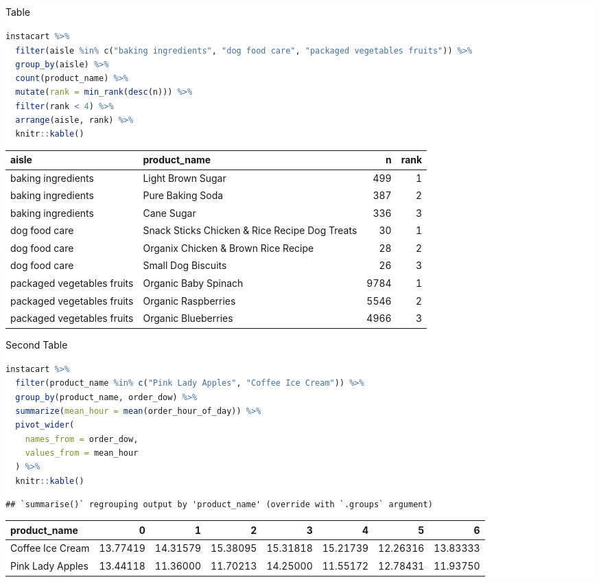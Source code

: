 Table

``` r
instacart %>%
  filter(aisle %in% c("baking ingredients", "dog food care", "packaged vegetables fruits")) %>%
  group_by(aisle) %>%
  count(product_name) %>%
  mutate(rank = min_rank(desc(n))) %>%
  filter(rank < 4) %>%
  arrange(aisle, rank) %>%
  knitr::kable()
```

| aisle                      | product\_name                                 |    n | rank |
| :------------------------- | :-------------------------------------------- | ---: | ---: |
| baking ingredients         | Light Brown Sugar                             |  499 |    1 |
| baking ingredients         | Pure Baking Soda                              |  387 |    2 |
| baking ingredients         | Cane Sugar                                    |  336 |    3 |
| dog food care              | Snack Sticks Chicken & Rice Recipe Dog Treats |   30 |    1 |
| dog food care              | Organix Chicken & Brown Rice Recipe           |   28 |    2 |
| dog food care              | Small Dog Biscuits                            |   26 |    3 |
| packaged vegetables fruits | Organic Baby Spinach                          | 9784 |    1 |
| packaged vegetables fruits | Organic Raspberries                           | 5546 |    2 |
| packaged vegetables fruits | Organic Blueberries                           | 4966 |    3 |

Second Table

``` r
instacart %>%
  filter(product_name %in% c("Pink Lady Apples", "Coffee Ice Cream")) %>%
  group_by(product_name, order_dow) %>%
  summarize(mean_hour = mean(order_hour_of_day)) %>%
  pivot_wider(
    names_from = order_dow,
    values_from = mean_hour
  ) %>%
  knitr::kable()
```

    ## `summarise()` regrouping output by 'product_name' (override with `.groups` argument)

| product\_name    |        0 |        1 |        2 |        3 |        4 |        5 |        6 |
| :--------------- | -------: | -------: | -------: | -------: | -------: | -------: | -------: |
| Coffee Ice Cream | 13.77419 | 14.31579 | 15.38095 | 15.31818 | 15.21739 | 12.26316 | 13.83333 |
| Pink Lady Apples | 13.44118 | 11.36000 | 11.70213 | 14.25000 | 11.55172 | 12.78431 | 11.93750 |
